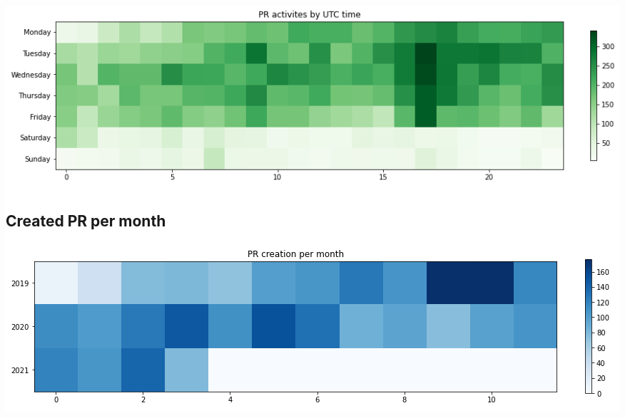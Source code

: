 
    
![png](github-contributions_files/github-contributions_38_0.png)
    


## Created PR per month


    
![png](github-contributions_files/github-contributions_40_0.png)
    

